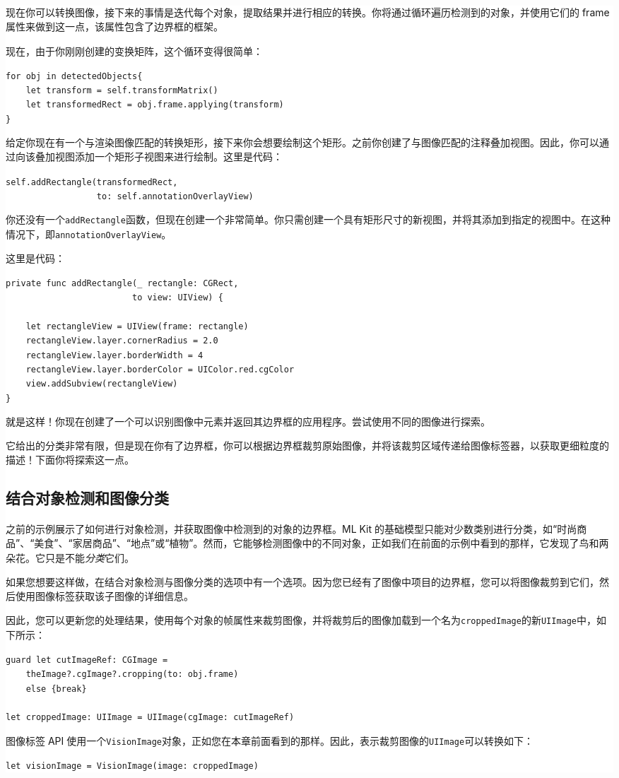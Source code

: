 现在你可以转换图像，接下来的事情是迭代每个对象，提取结果并进行相应的转换。你将通过循环遍历检测到的对象，并使用它们的 frame 属性来做到这一点，该属性包含了边界框的框架。

现在，由于你刚刚创建的变换矩阵，这个循环变得很简单：

```
for obj in detectedObjects{
    let transform = self.transformMatrix()
    let transformedRect = obj.frame.applying(transform)
}
```

给定你现在有一个与渲染图像匹配的转换矩形，接下来你会想要绘制这个矩形。之前你创建了与图像匹配的注释叠加视图。因此，你可以通过向该叠加视图添加一个矩形子视图来进行绘制。这里是代码：

```
self.addRectangle(transformedRect,
                  to: self.annotationOverlayView)
```

你还没有一个`addRectangle`函数，但现在创建一个非常简单。你只需创建一个具有矩形尺寸的新视图，并将其添加到指定的视图中。在这种情况下，即`annotationOverlayView`。

这里是代码：

```
private func addRectangle(_ rectangle: CGRect,
                         to view: UIView) {

    let rectangleView = UIView(frame: rectangle)
    rectangleView.layer.cornerRadius = 2.0
    rectangleView.layer.borderWidth = 4
    rectangleView.layer.borderColor = UIColor.red.cgColor
    view.addSubview(rectangleView)
}
```

就是这样！你现在创建了一个可以识别图像中元素并返回其边界框的应用程序。尝试使用不同的图像进行探索。

它给出的分类非常有限，但是现在你有了边界框，你可以根据边界框裁剪原始图像，并将该裁剪区域传递给图像标签器，以获取更细粒度的描述！下面你将探索这一点。

## 结合对象检测和图像分类

之前的示例展示了如何进行对象检测，并获取图像中检测到的对象的边界框。ML Kit 的基础模型只能对少数类别进行分类，如“时尚商品”、“美食”、“家居商品”、“地点”或“植物”。然而，它能够检测图像中的不同对象，正如我们在前面的示例中看到的那样，它发现了鸟和两朵花。它只是不能*分类*它们。

如果您想要这样做，在结合对象检测与图像分类的选项中有一个选项。因为您已经有了图像中项目的边界框，您可以将图像裁剪到它们，然后使用图像标签获取该子图像的详细信息。

因此，您可以更新您的处理结果，使用每个对象的帧属性来裁剪图像，并将裁剪后的图像加载到一个名为`croppedImage`的新`UIImage`中，如下所示：

```
guard let cutImageRef: CGImage =
    theImage?.cgImage?.cropping(to: obj.frame)
    else {break}

let croppedImage: UIImage = UIImage(cgImage: cutImageRef)
```

图像标签 API 使用一个`VisionImage`对象，正如您在本章前面看到的那样。因此，表示裁剪图像的`UIImage`可以转换如下：

```
let visionImage = VisionImage(image: croppedImage)
```
